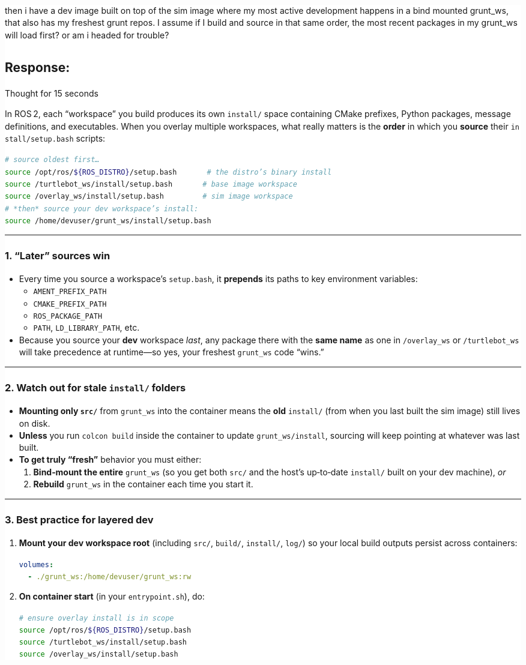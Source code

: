 then i have a dev image built on top of the sim image where my most active development happens in a bind mounted grunt_ws, that also has my freshest grunt repos. I assume if I build and source in that same order, the most recent packages in my grunt_ws will load first? or am i headed for trouble?

## Response:
Thought for 15 seconds

In ROS 2, each “workspace” you build produces its own `install/` space containing CMake prefixes, Python packages, message definitions, and executables. When you overlay multiple workspaces, what really matters is the **order** in which you **source** their `install/setup.bash` scripts:

```bash
# source oldest first…
source /opt/ros/${ROS_DISTRO}/setup.bash       # the distro’s binary install
source /turtlebot_ws/install/setup.bash       # base image workspace
source /overlay_ws/install/setup.bash         # sim image workspace
# *then* source your dev workspace’s install:
source /home/devuser/grunt_ws/install/setup.bash
```

* * *

### 1\. “Later” sources win

*   Every time you source a workspace’s `setup.bash`, it **prepends** its paths to key environment variables:
    *   `AMENT_PREFIX_PATH`
    *   `CMAKE_PREFIX_PATH`
    *   `ROS_PACKAGE_PATH`
    *   `PATH`, `LD_LIBRARY_PATH`, etc.
*   Because you source your **dev** workspace _last_, any package there with the **same name** as one in `/overlay_ws` or `/turtlebot_ws` will take precedence at runtime—so yes, your freshest `grunt_ws` code “wins.”

* * *

### 2\. Watch out for stale `install/` folders

*   **Mounting only `src/`** from `grunt_ws` into the container means the **old** `install/` (from when you last built the sim image) still lives on disk.
*   **Unless** you run `colcon build` inside the container to update `grunt_ws/install`, sourcing will keep pointing at whatever was last built.
*   **To get truly “fresh”** behavior you must either:
    1.  **Bind‑mount the entire** `grunt_ws` (so you get both `src/` and the host’s up‑to‑date `install/` built on your dev machine), _or_
    2.  **Rebuild** `grunt_ws` in the container each time you start it.

* * *

### 3\. Best practice for layered dev

1.  **Mount your dev workspace root** (including `src/`, `build/`, `install/`, `log/`) so your local build outputs persist across containers:
    ```yaml
    volumes:
      - ./grunt_ws:/home/devuser/grunt_ws:rw
    ```
2.  **On container start** (in your `entrypoint.sh`), do:
    ```bash
    # ensure overlay install is in scope
    source /opt/ros/${ROS_DISTRO}/setup.bash
    source /turtlebot_ws/install/setup.bash
    source /overlay_ws/install/setup.bash